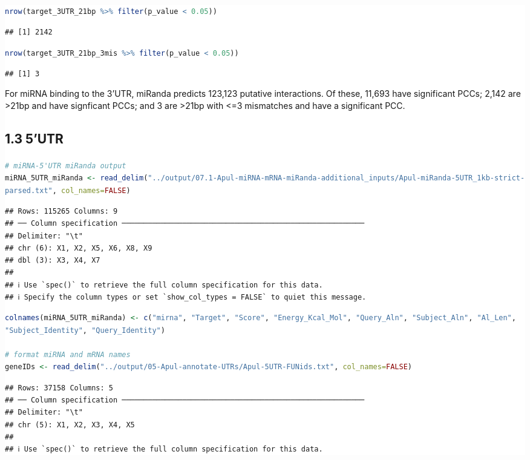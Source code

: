 ``` r
nrow(target_3UTR_21bp %>% filter(p_value < 0.05))
```

    ## [1] 2142

``` r
nrow(target_3UTR_21bp_3mis %>% filter(p_value < 0.05))
```

    ## [1] 3

For miRNA binding to the 3’UTR, miRanda predicts 123,123 putative
interactions. Of these, 11,693 have significant PCCs; 2,142 are \>21bp
and have signficant PCCs; and 3 are \>21bp with \<=3 mismatches and have
a significant PCC.

## 1.3 5’UTR

``` r
# miRNA-5'UTR miRanda output
miRNA_5UTR_miRanda <- read_delim("../output/07.1-Apul-miRNA-mRNA-miRanda-additional_inputs/Apul-miRanda-5UTR_1kb-strict-parsed.txt", col_names=FALSE)
```

    ## Rows: 115265 Columns: 9
    ## ── Column specification ────────────────────────────────────────────────────────
    ## Delimiter: "\t"
    ## chr (6): X1, X2, X5, X6, X8, X9
    ## dbl (3): X3, X4, X7
    ## 
    ## ℹ Use `spec()` to retrieve the full column specification for this data.
    ## ℹ Specify the column types or set `show_col_types = FALSE` to quiet this message.

``` r
colnames(miRNA_5UTR_miRanda) <- c("mirna", "Target", "Score", "Energy_Kcal_Mol", "Query_Aln", "Subject_Aln", "Al_Len", "Subject_Identity", "Query_Identity")

# format miRNA and mRNA names
geneIDs <- read_delim("../output/05-Apul-annotate-UTRs/Apul-5UTR-FUNids.txt", col_names=FALSE)
```

    ## Rows: 37158 Columns: 5
    ## ── Column specification ────────────────────────────────────────────────────────
    ## Delimiter: "\t"
    ## chr (5): X1, X2, X3, X4, X5
    ## 
    ## ℹ Use `spec()` to retrieve the full column specification for this data.